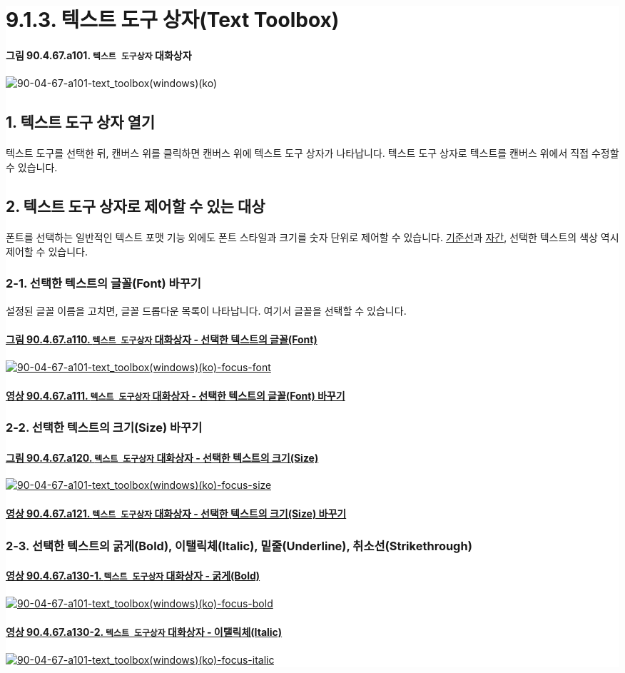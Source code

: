 # 9.1.3. 텍스트 도구 상자(Text Toolbox)

#### 그림 90.4.67.a101. `텍스트 도구상자` 대화상자
![90-04-67-a101-text_toolbox(windows)(ko)](https://github.com/wonder13662/gimp/assets/15767104/103ac210-7099-4af7-85b3-e745b9fc7a42)

## 1. 텍스트 도구 상자 열기
텍스트 도구를 선택한 뒤, 캔버스 위를 클릭하면 캔버스 위에 텍스트 도구 상자가 나타납니다. 텍스트 도구 상자로 텍스트를 캔버스 위에서 직접 수정할 수 있습니다.

## 2. 텍스트 도구 상자로 제어할 수 있는 대상
폰트를 선택하는 일반적인 텍스트 포맷 기능 외에도 폰트 스타일과 크기를 숫자 단위로 제어할 수 있습니다. [기준선](./19-glossaryx-baseline.md)과 [자간](./19-glossaryx-kerning.md), 선택한 텍스트의 색상 역시 제어할 수 있습니다.

### 2-1. 선택한 텍스트의 글꼴(Font) 바꾸기
설정된 글꼴 이름을 고치면, 글꼴 드롭다운 목록이 나타납니다. 여기서 글꼴을 선택할 수 있습니다.

#### [그림 90.4.67.a110. `텍스트 도구상자` 대화상자 - 선택한 텍스트의 글꼴(Font)]()
[![90-04-67-a101-text_toolbox(windows)(ko)-focus-font](https://github.com/wonder13662/gimp/assets/15767104/354a0640-2ce6-4092-91c8-191d6728ee3e)]()

#### [영상 90.4.67.a111. `텍스트 도구상자` 대화상자 - 선택한 텍스트의 글꼴(Font) 바꾸기]()
<video controls="controls" width="720" src="https://github.com/wonder13662/gimp/assets/15767104/32d125bd-d541-46d2-a140-b2a1711f16e4"></video>

### 2-2. 선택한 텍스트의 크기(Size) 바꾸기

#### [그림 90.4.67.a120. `텍스트 도구상자` 대화상자 - 선택한 텍스트의 크기(Size)]()
[![90-04-67-a101-text_toolbox(windows)(ko)-focus-size](https://github.com/wonder13662/gimp/assets/15767104/88686255-b6d9-47da-93f0-6fe3ec9ab357)]()

#### [영상 90.4.67.a121. `텍스트 도구상자` 대화상자 - 선택한 텍스트의 크기(Size) 바꾸기]()
<video controls="controls" width="720" src="https://github.com/wonder13662/gimp/assets/15767104/17499dcb-a1de-4f09-919a-02239715a286"></video>

### 2-3. 선택한 텍스트의 굵게(Bold), 이탤릭체(Italic), 밑줄(Underline), 취소선(Strikethrough)

#### [영상 90.4.67.a130-1. `텍스트 도구상자` 대화상자 - 굵게(Bold)]()
[![90-04-67-a101-text_toolbox(windows)(ko)-focus-bold](https://github.com/wonder13662/gimp/assets/15767104/0c7d629b-d654-48f2-b656-79ea12eab282)]()

#### [영상 90.4.67.a130-2. `텍스트 도구상자` 대화상자 - 이탤릭체(Italic)]()
[![90-04-67-a101-text_toolbox(windows)(ko)-focus-italic](https://github.com/wonder13662/gimp/assets/15767104/97f10064-9859-46ac-8eca-1d3b2a10e07e)]()
